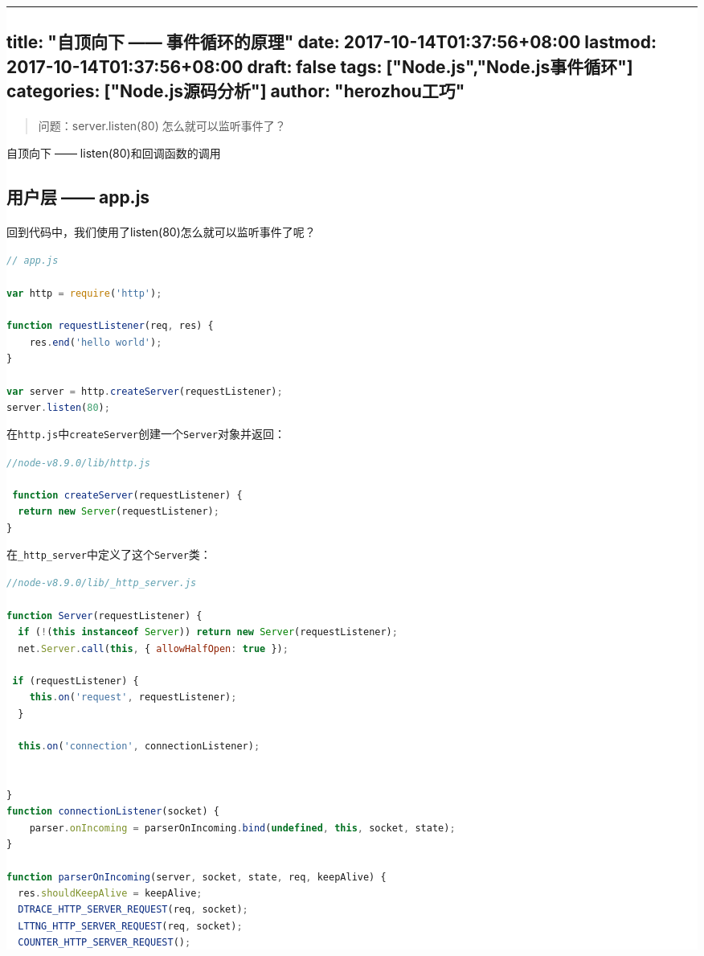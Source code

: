 
---
title: "自顶向下 —— 事件循环的原理"
date: 2017-10-14T01:37:56+08:00
lastmod: 2017-10-14T01:37:56+08:00
draft: false
tags: ["Node.js","Node.js事件循环"]
categories: ["Node.js源码分析"]
author: "herozhou工巧"
---


 > 问题：server.listen(80) 怎么就可以监听事件了？

 自顶向下 —— listen(80)和回调函数的调用
 
 

## 用户层 —— app.js 
回到代码中，我们使用了listen(80)怎么就可以监听事件了呢？
```javascript
// app.js 

var http = require('http');

function requestListener(req, res) {
    res.end('hello world');
}

var server = http.createServer(requestListener);
server.listen(80);
```  
在```http.js```中```createServer```创建一个```Server```对象并返回：
```javascript
//node-v8.9.0/lib/http.js

 function createServer(requestListener) {
  return new Server(requestListener);
}
```
在```_http_server```中定义了这个```Server```类：
```javascript
//node-v8.9.0/lib/_http_server.js

function Server(requestListener) {
  if (!(this instanceof Server)) return new Server(requestListener);
  net.Server.call(this, { allowHalfOpen: true });
  
 if (requestListener) {
    this.on('request', requestListener);
  }
  
  this.on('connection', connectionListener);

  
}
function connectionListener(socket) {
    parser.onIncoming = parserOnIncoming.bind(undefined, this, socket, state);
}

function parserOnIncoming(server, socket, state, req, keepAlive) {
  res.shouldKeepAlive = keepAlive;
  DTRACE_HTTP_SERVER_REQUEST(req, socket);
  LTTNG_HTTP_SERVER_REQUEST(req, socket);
  COUNTER_HTTP_SERVER_REQUEST();

```